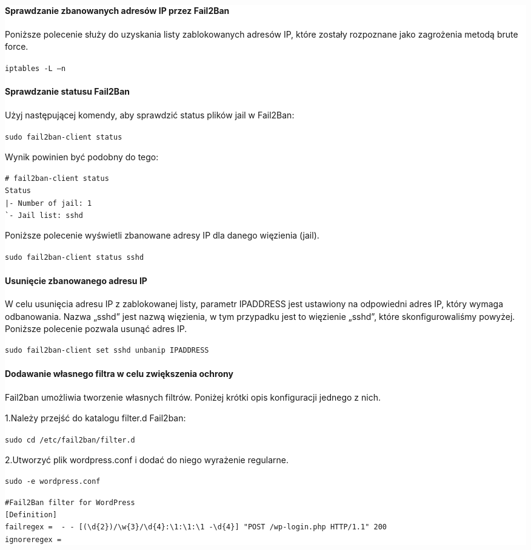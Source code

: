 #### Sprawdzanie zbanowanych adresów IP przez Fail2Ban

Poniższe polecenie służy do uzyskania listy zablokowanych adresów IP, które zostały rozpoznane jako zagrożenia metodą brute force.

```
iptables -L –n
```

#### Sprawdzanie statusu Fail2Ban

Użyj następującej komendy, aby sprawdzić status plików jail w Fail2Ban:

```
sudo fail2ban-client status
```

Wynik powinien być podobny do tego:

```
# fail2ban-client status
Status
|- Number of jail: 1
`- Jail list: sshd
```

Poniższe polecenie wyświetli zbanowane adresy IP dla danego więzienia (jail).

```
sudo fail2ban-client status sshd
```
#### Usunięcie zbanowanego adresu IP

W celu usunięcia adresu IP z zablokowanej listy, parametr IPADDRESS jest ustawiony na odpowiedni adres IP, który wymaga odbanowania. Nazwa &#8222;sshd&#8221; jest nazwą więzienia, w tym przypadku jest to więzienie &#8222;sshd&#8221;, które skonfigurowaliśmy powyżej. Poniższe polecenie pozwala usunąć adres IP.

```
sudo fail2ban-client set sshd unbanip IPADDRESS
```
#### Dodawanie własnego filtra w celu zwiększenia ochrony

Fail2ban umożliwia tworzenie własnych filtrów. Poniżej krótki opis konfiguracji jednego z nich.

1.Należy przejść do katalogu filter.d Fail2ban:

```
sudo cd /etc/fail2ban/filter.d
```

2.Utworzyć plik wordpress.conf i dodać do niego wyrażenie regularne.

```
sudo -e wordpress.conf
```

```
#Fail2Ban filter for WordPress
[Definition]
failregex =  - - [(\d{2})/\w{3}/\d{4}:\1:\1:\1 -\d{4}] "POST /wp-login.php HTTP/1.1" 200
ignoreregex =
```
